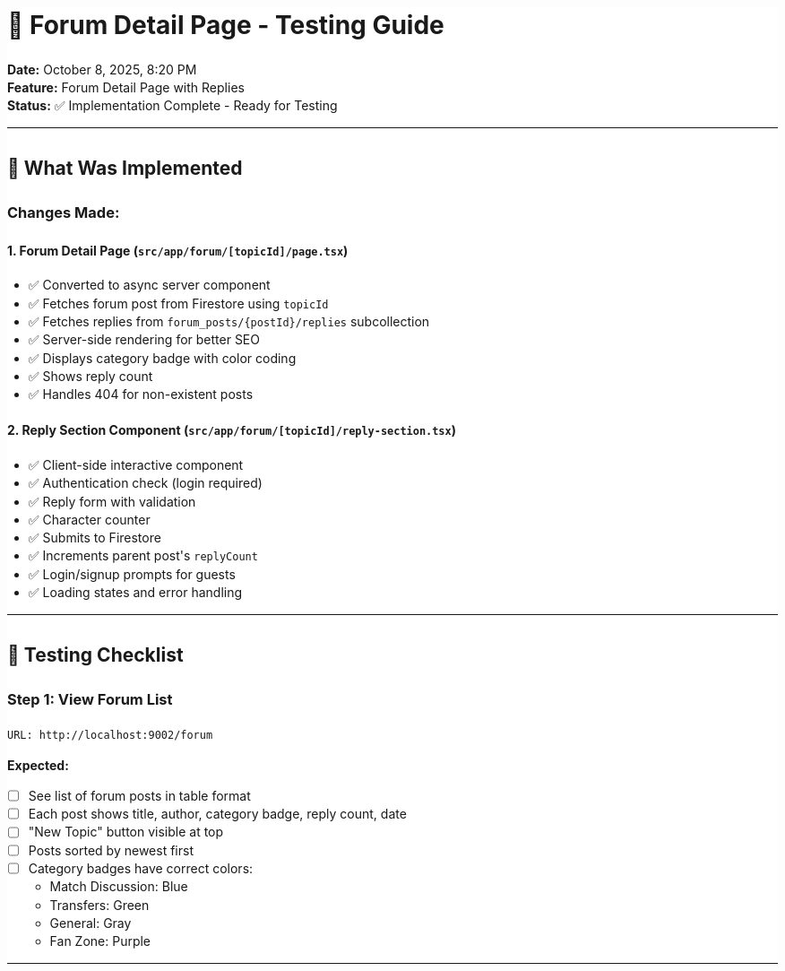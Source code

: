 # 🧪 Forum Detail Page - Testing Guide

**Date:** October 8, 2025, 8:20 PM  
**Feature:** Forum Detail Page with Replies  
**Status:** ✅ Implementation Complete - Ready for Testing

---

## 🎯 What Was Implemented

### **Changes Made:**

#### 1. **Forum Detail Page (`src/app/forum/[topicId]/page.tsx`)**
- ✅ Converted to async server component
- ✅ Fetches forum post from Firestore using `topicId`
- ✅ Fetches replies from `forum_posts/{postId}/replies` subcollection
- ✅ Server-side rendering for better SEO
- ✅ Displays category badge with color coding
- ✅ Shows reply count
- ✅ Handles 404 for non-existent posts

#### 2. **Reply Section Component (`src/app/forum/[topicId]/reply-section.tsx`)**
- ✅ Client-side interactive component
- ✅ Authentication check (login required)
- ✅ Reply form with validation
- ✅ Character counter
- ✅ Submits to Firestore
- ✅ Increments parent post's `replyCount`
- ✅ Login/signup prompts for guests
- ✅ Loading states and error handling

---

## 🧪 Testing Checklist

### **Step 1: View Forum List**
```
URL: http://localhost:9002/forum
```

**Expected:**
- [ ] See list of forum posts in table format
- [ ] Each post shows title, author, category badge, reply count, date
- [ ] "New Topic" button visible at top
- [ ] Posts sorted by newest first
- [ ] Category badges have correct colors:
  - Match Discussion: Blue
  - Transfers: Green
  - General: Gray
  - Fan Zone: Purple

---